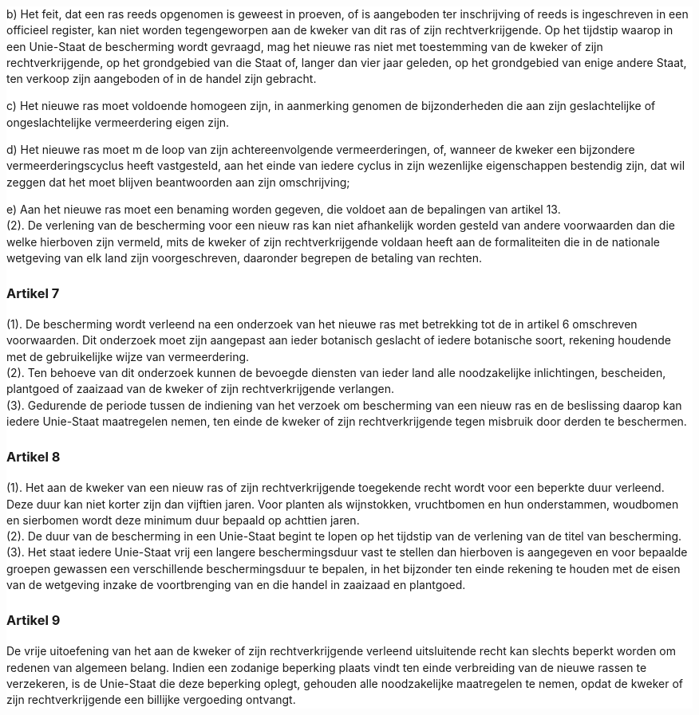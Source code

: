 b) Het feit, dat een ras reeds opgenomen is geweest in proeven, of is aangeboden ter inschrijving of reeds is ingeschreven in een officieel register, kan niet worden tegengeworpen aan de kweker van dit ras of zijn rechtverkrijgende. Op het tijdstip waarop in een Unie-Staat de bescherming wordt gevraagd, mag het nieuwe ras niet met toestemming van de kweker of zijn rechtverkrijgende, op het grondgebied van die Staat of, langer dan vier jaar geleden, op het grondgebied van enige andere Staat, ten verkoop zijn aangeboden of in de handel zijn gebracht.  

c) Het nieuwe ras moet voldoende homogeen zijn, in aanmerking genomen de bijzonderheden die aan zijn geslachtelijke of ongeslachtelijke vermeerdering eigen zijn.  

d) Het nieuwe ras moet m de loop van zijn achtereenvolgende vermeerderingen, of, wanneer de kweker een bijzondere vermeerderingscyclus heeft vastgesteld, aan het einde van iedere cyclus in zijn wezenlijke eigenschappen bestendig zijn, dat wil zeggen dat het moet blijven beantwoorden aan zijn omschrijving;  

e) Aan het nieuwe ras moet een benaming worden gegeven, die voldoet aan de bepalingen van artikel 13.     
(2).  De verlening van de bescherming voor een nieuw ras kan niet afhankelijk worden gesteld van andere voorwaarden dan die welke hierboven zijn vermeld, mits de kweker of zijn rechtverkrijgende voldaan heeft aan de formaliteiten die in de nationale wetgeving van elk land zijn voorgeschreven, daaronder begrepen de betaling van rechten.   

### Artikel  7  

(1).  De bescherming wordt verleend na een onderzoek van het nieuwe ras met betrekking tot de in artikel 6 omschreven voorwaarden. Dit onderzoek moet zijn aangepast aan ieder botanisch geslacht of iedere botanische soort, rekening houdende met de gebruikelijke wijze van vermeerdering.   
(2).  Ten behoeve van dit onderzoek kunnen de bevoegde diensten van ieder land alle noodzakelijke inlichtingen, bescheiden, plantgoed of zaaizaad van de kweker of zijn rechtverkrijgende verlangen.   
(3).  Gedurende de periode tussen de indiening van het verzoek om bescherming van een nieuw ras en de beslissing daarop kan iedere Unie-Staat maatregelen nemen, ten einde de kweker of zijn rechtverkrijgende tegen misbruik door derden te beschermen.   

### Artikel  8  

(1).  Het aan de kweker van een nieuw ras of zijn rechtverkrijgende toegekende recht wordt voor een beperkte duur verleend. Deze duur kan niet korter zijn dan vijftien jaren. Voor planten als wijnstokken, vruchtbomen en hun onderstammen, woudbomen en sierbomen wordt deze minimum duur bepaald op achttien jaren.   
(2).  De duur van de bescherming in een Unie-Staat begint te lopen op het tijdstip van de verlening van de titel van bescherming.   
(3).  Het staat iedere Unie-Staat vrij een langere beschermingsduur vast te stellen dan hierboven is aangegeven en voor bepaalde groepen gewassen een verschillende beschermingsduur te bepalen, in het bijzonder ten einde rekening te houden met de eisen van de wetgeving inzake de voortbrenging van en die handel in zaaizaad en plantgoed.   

### Artikel  9  

De vrije uitoefening van het aan de kweker of zijn rechtverkrijgende verleend uitsluitende recht kan slechts beperkt worden om redenen van algemeen belang. Indien een zodanige beperking plaats vindt ten einde verbreiding van de nieuwe rassen te verzekeren, is de Unie-Staat die deze beperking oplegt, gehouden alle noodzakelijke maatregelen te nemen, opdat de kweker of zijn rechtverkrijgende een billijke vergoeding ontvangt.  
